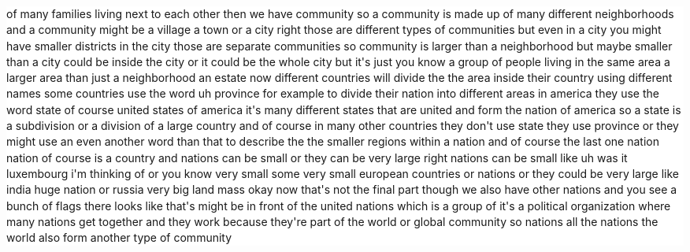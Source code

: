 of many families living next to each
other
then we have community so a community is
made up of many different neighborhoods
and a community might be a village a
town
or a city right those are different
types of communities but even in a city
you might have smaller districts in the
city those are separate communities
so community is larger than a
neighborhood but
maybe smaller than a city could be
inside the city or it could be the whole
city
but it's just you know a group of people
living in the same
area a larger area than just a
neighborhood
an estate now different countries will
divide the
the area inside their country using
different
names some countries use the word uh
province for example to divide their
nation into different
areas in america they use the word state
of course
united states of america it's many
different states that are
united and form the nation of america
so a state is a subdivision or a
division
of a large country and of course in many
other countries they don't use state
they use
province or they might use an even
another word than that
to describe the the smaller regions
within
a nation and of course the last one
nation
nation of course is a country and
nations can be small
or they can be very large right nations
can be small like uh
was it luxembourg i'm thinking of or you
know very small
some very small european countries or
nations
or they could be very large like india
huge nation or russia
very big land mass okay
now that's not the final part though we
also have
other nations and you see a bunch of
flags there looks like that's might be
in front of the united nations
which is a group of it's a political
organization where many nations get
together and they work because they're
part of the world or global community
so nations all the nations the world
also form another type of community